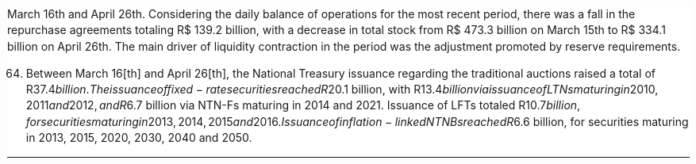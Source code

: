 March 16th and April 26th. Considering the daily balance of operations for the most recent period, there was a fall
in the repurchase agreements totaling R$ 139.2 billion, with a decrease in total stock from R$ 473.3 billion on
March 15th to R$ 334.1 billion on April 26th. The main driver of liquidity contraction in the period was the
adjustment promoted by reserve requirements.

64. Between March 16[th] and April 26[th], the National Treasury issuance regarding the traditional auctions raised a
total of R$37.4 billion. The issuance of fixed-rate securities reached R$20.1 billion, with R$13.4 billion via issuance
of LTNs maturing in 2010, 2011 and 2012, and R$6.7 billion via NTN-Fs maturing in 2014 and 2021. Issuance of
LFTs totaled R$10.7 billion, for securities maturing in 2013, 2014, 2015 and 2016. Issuance of inflation-linked NTNBs reached R$6.6 billion, for securities maturing in 2013, 2015, 2020, 2030, 2040 and 2050.


-----

